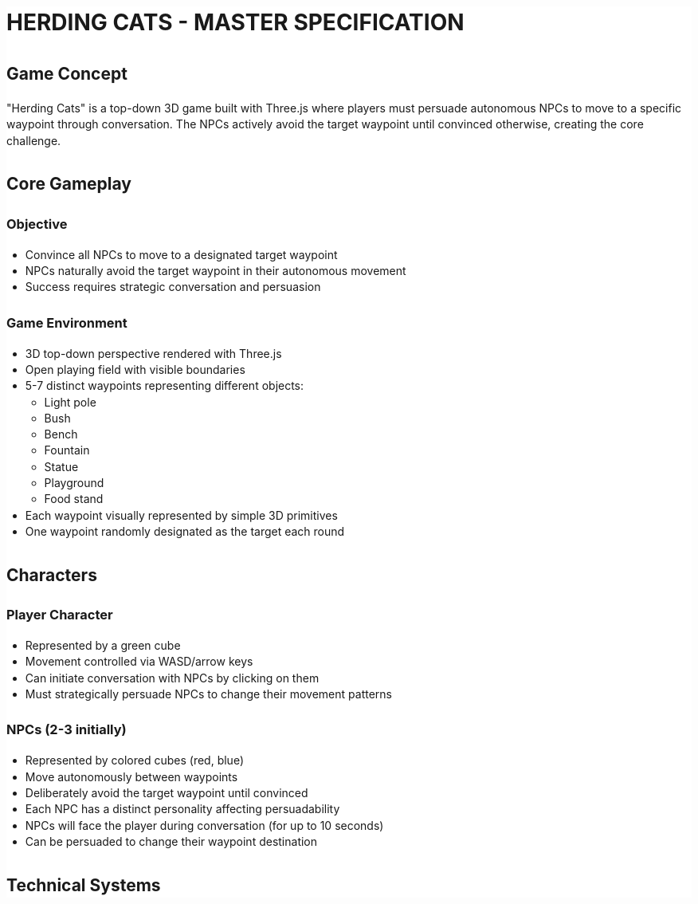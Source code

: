 # HERDING CATS - MASTER SPECIFICATION

## Game Concept
"Herding Cats" is a top-down 3D game built with Three.js where players must persuade autonomous NPCs to move to a specific waypoint through conversation. The NPCs actively avoid the target waypoint until convinced otherwise, creating the core challenge.

## Core Gameplay

### Objective
- Convince all NPCs to move to a designated target waypoint
- NPCs naturally avoid the target waypoint in their autonomous movement
- Success requires strategic conversation and persuasion

### Game Environment
- 3D top-down perspective rendered with Three.js
- Open playing field with visible boundaries
- 5-7 distinct waypoints representing different objects:
  - Light pole
  - Bush
  - Bench
  - Fountain
  - Statue
  - Playground
  - Food stand
- Each waypoint visually represented by simple 3D primitives
- One waypoint randomly designated as the target each round

## Characters

### Player Character
- Represented by a green cube
- Movement controlled via WASD/arrow keys
- Can initiate conversation with NPCs by clicking on them
- Must strategically persuade NPCs to change their movement patterns

### NPCs (2-3 initially)
- Represented by colored cubes (red, blue)
- Move autonomously between waypoints
- Deliberately avoid the target waypoint until convinced
- Each NPC has a distinct personality affecting persuadability
- NPCs will face the player during conversation (for up to 10 seconds)
- Can be persuaded to change their waypoint destination

## Technical Systems
